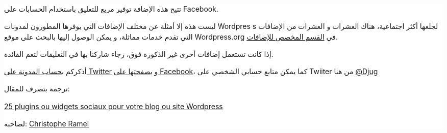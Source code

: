 تتيح هذه الإضافة توفير مربع للتعليق باستخدام الحسابات على Facebook.

ليست هذه إلا أمثلة عن مختلف الإضافات التي يوفرها المطورون لمدونات Wordpres s لجلعها أكثر اجتماعية، هناك العشرات و العشرات من الإضافات التي تقدم خدمات مماثلة، و يمكن الوصول إليها بالبحث على موقع Wordpress.org في [القسم المخصص للإضافات](http://wordpress.org/extend/plugins/).

إذا كانت تستعمل إضافات أخرى غير الذكورة فوق، رجاء شاركنا بها في التعليقات لتعم الفائدة.

أذكركم [بحساب المدونة على Twitter](https://twitter.com/#!/sm4arab) و [بصفحتها على Facebook](http://www.facebook.com/SocialMedia4arab)، كما يمكن متابع حسابي الشخصي على Twiiter من هنا [@Djug](http://twitter.com/#!/djug)

ترجمة بتصرف للمقال:

[25 plugins ou widgets sociaux pour votre blog ou site Wordpress](http://www.kriisiis.fr/index.php/25-plugins-ou-widgets-sociaux-pour-votre-blog-ou-site-wordpress/)

لصاحبه: [Christophe Ramel](https://twitter.com/#!/Kriisiis)
